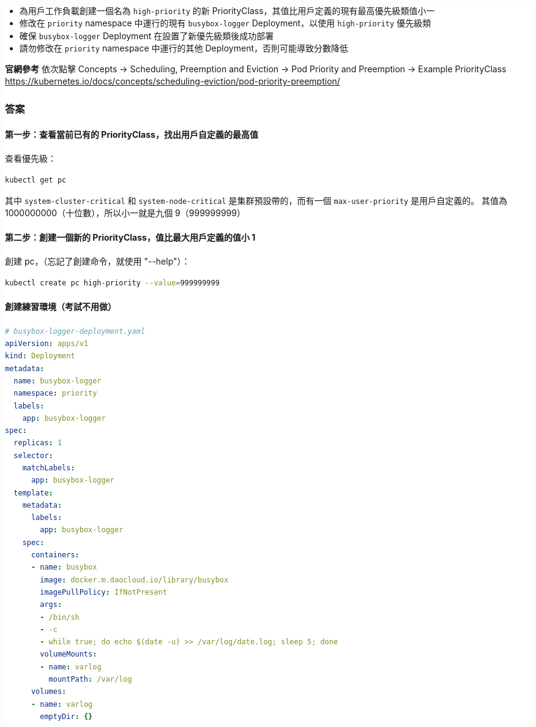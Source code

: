 - 為用戶工作負載創建一個名為 `high-priority` 的新 PriorityClass，其值比用戶定義的現有最高優先級類值小一
- 修改在 `priority` namespace 中運行的現有 `busybox-logger` Deployment，以使用 `high-priority` 優先級類
- 確保 `busybox-logger` Deployment 在設置了新優先級類後成功部署
- 請勿修改在 `priority` namespace 中運行的其他 Deployment，否則可能導致分數降低

**官網參考**
依次點擊 Concepts → Scheduling, Preemption and Eviction → Pod Priority and Preemption → Example PriorityClass
https://kubernetes.io/docs/concepts/scheduling-eviction/pod-priority-preemption/

### 答案

#### 第一步：查看當前已有的 PriorityClass，找出用戶自定義的最高值

查看優先級：

```bash
kubectl get pc
```

其中 `system-cluster-critical` 和 `system-node-critical` 是集群預設帶的，而有一個 `max-user-priority` 是用戶自定義的。
其值為 1000000000（十位數），所以小一就是九個 9（999999999）

#### 第二步：創建一個新的 PriorityClass，值比最大用戶定義的值小 1

創建 pc，（忘記了創建命令，就使用 "--help"）：

```bash
kubectl create pc high-priority --value=999999999
```

#### 創建練習環境（考試不用做）

```yaml
# busybox-logger-deployment.yaml
apiVersion: apps/v1
kind: Deployment
metadata:
  name: busybox-logger
  namespace: priority
  labels:
    app: busybox-logger
spec:
  replicas: 1 
  selector:
    matchLabels:
      app: busybox-logger
  template:
    metadata:
      labels:
        app: busybox-logger
    spec:
      containers:
      - name: busybox
        image: docker.m.daocloud.io/library/busybox 
        imagePullPolicy: IfNotPresent
        args:
        - /bin/sh
        - -c
        - while true; do echo $(date -u) >> /var/log/date.log; sleep 5; done
        volumeMounts:
        - name: varlog
          mountPath: /var/log
      volumes:
      - name: varlog
        emptyDir: {} 
```
